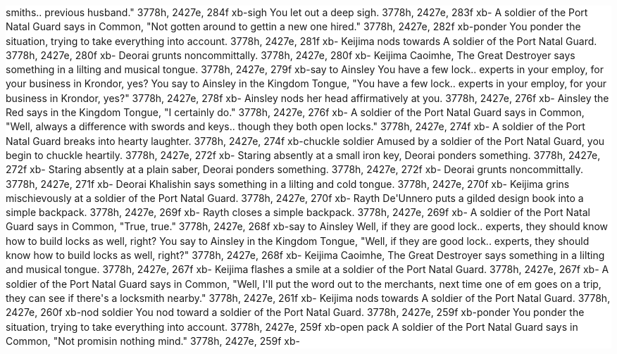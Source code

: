 smiths.. previous husband."
3778h, 2427e, 284f xb-sigh
You let out a deep sigh.
3778h, 2427e, 283f xb-
A soldier of the Port Natal Guard says in Common, "Not gotten around to gettin a new one hired."
3778h, 2427e, 282f xb-ponder
You ponder the situation, trying to take everything into account.
3778h, 2427e, 281f xb-
Keijima nods towards A soldier of the Port Natal Guard.
3778h, 2427e, 280f xb-
Deorai grunts noncommittally.
3778h, 2427e, 280f xb-
Keijima Caoimhe, The Great Destroyer says something in a lilting and musical tongue.
3778h, 2427e, 279f xb-say to Ainsley You have a few lock.. experts in your employ, for your business in Krondor, yes?
You say to Ainsley in the Kingdom Tongue, "You have a few lock.. experts in your employ, for your 
business in Krondor, yes?"
3778h, 2427e, 278f xb-
Ainsley nods her head affirmatively at you.
3778h, 2427e, 276f xb-
Ainsley the Red says in the Kingdom Tongue, "I certainly do."
3778h, 2427e, 276f xb-
A soldier of the Port Natal Guard says in Common, "Well, always a difference with swords and keys.. 
though they both open locks."
3778h, 2427e, 274f xb-
A soldier of the Port Natal Guard breaks into hearty laughter.
3778h, 2427e, 274f xb-chuckle soldier
Amused by a soldier of the Port Natal Guard, you begin to chuckle heartily.
3778h, 2427e, 272f xb-
Staring absently at a small iron key, Deorai ponders something.
3778h, 2427e, 272f xb-
Staring absently at a plain saber, Deorai ponders something.
3778h, 2427e, 272f xb-
Deorai grunts noncommittally.
3778h, 2427e, 271f xb-
Deorai Khalishin says something in a lilting and cold tongue.
3778h, 2427e, 270f xb-
Keijima grins mischievously at a soldier of the Port Natal Guard.
3778h, 2427e, 270f xb-
Rayth De'Unnero puts a gilded design book into a simple backpack.
3778h, 2427e, 269f xb-
Rayth closes a simple backpack.
3778h, 2427e, 269f xb-
A soldier of the Port Natal Guard says in Common, "True, true."
3778h, 2427e, 268f xb-say to Ainsley Well, if they are good lock.. experts, they should know how to build locks as well, right?
You say to Ainsley in the Kingdom Tongue, "Well, if they are good lock.. experts, they should know 
how to build locks as well, right?"
3778h, 2427e, 268f xb-
Keijima Caoimhe, The Great Destroyer says something in a lilting and musical tongue.
3778h, 2427e, 267f xb-
Keijima flashes a smile at a soldier of the Port Natal Guard.
3778h, 2427e, 267f xb-
A soldier of the Port Natal Guard says in Common, "Well, I'll put the word out to the merchants, 
next time one of em goes on a trip, they can see if there's a locksmith nearby."
3778h, 2427e, 261f xb-
Keijima nods towards A soldier of the Port Natal Guard.
3778h, 2427e, 260f xb-nod soldier
You nod toward a soldier of the Port Natal Guard.
3778h, 2427e, 259f xb-ponder
You ponder the situation, trying to take everything into account.
3778h, 2427e, 259f xb-open pack
A soldier of the Port Natal Guard says in Common, "Not promisin nothing mind."
3778h, 2427e, 259f xb-